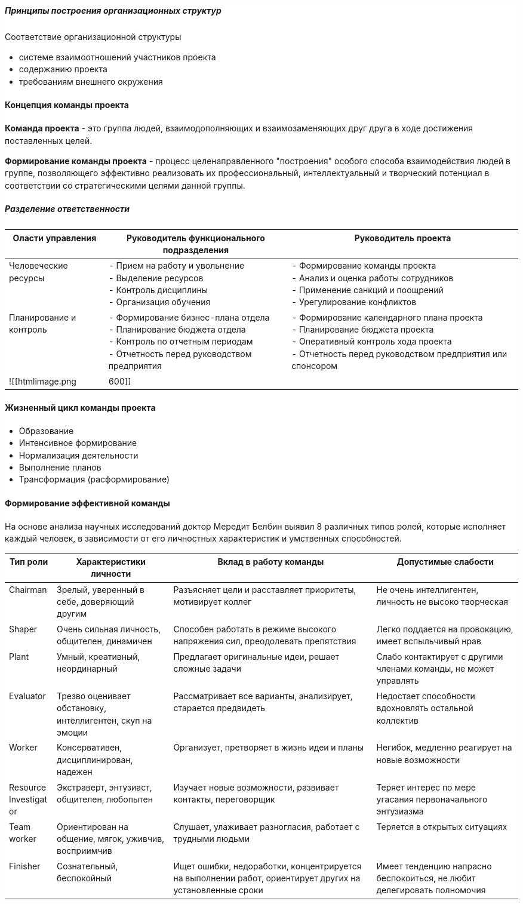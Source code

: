 ##### Принципы построения организационных структур
Соответствие организационной структуры
- системе взаимоотношений участников проекта
- содержанию проекта
- требованиям внешнего окружения
#### Концепция команды проекта
**Команда проекта** - это группа людей, взаимодополняющих и взаимозаменяющих друг друга в ходе достижения поставленных целей.

**Формирование команды проекта** - процесс целенаправленного "построения" особого способа взаимодействия людей в группе, позволяющего эффективно реализовать их профессиональный, интеллектуальный и творческий потенциал в соответствии со стратегическими целями данной группы.

##### Разделение ответственности

| Оласти управления       | Руководитель функционального подразделения                                                                                                            | Руководитель проекта                                                                                                                                                            |
| ----------------------- | ----------------------------------------------------------------------------------------------------------------------------------------------------- | ------------------------------------------------------------------------------------------------------------------------------------------------------------------------------- |
| Человеческие ресурсы    | - Прием на работу и увольнение<br>- Выделение ресурсов<br>- Контроль дисциплины<br>- Организация обучения                                             | - Формирование команды проекта<br>- Анализ и оценка работы сотрудников<br>- Применение санкций и поощрений<br>- Урегулирование конфликтов                                       |
| Планирование и контроль | - Формирование бизнес-плана отдела<br>- Планирование бюджета отдела<br>- Контроль по отчетным периодам<br>- Отчетность перед руководством предприятия | - Формирование календарного плана проекта<br>- Планирование бюджета проекта<br>- Оперативный контроль хода проекта<br>- Отчетность перед руководством предприятия или спонсором |
![[htmlimage.png|600]]
#### Жизненный цикл команды проекта
- Образование
- Интенсивное формирование
- Нормализация деятельности
- Выполнение планов
- Трансформация (расформирование)

#### Формирование эффективной команды
На основе анализа научных исследований доктор Мередит Белбин выявил 8 различных типов ролей, которые исполняет каждый человек, в зависимости от его личностных характеристик и умственных способностей.


| Тип роли              | Характеристики личности                                    | Вклад в работу команды                                                                                   | Допустимые слабости                                                     |
| --------------------- | ---------------------------------------------------------- | -------------------------------------------------------------------------------------------------------- | ----------------------------------------------------------------------- |
| Chairman              | Зрелый, уверенный в себе, доверяющий другим                | Разъясняет цели и расставляет приоритеты, мотивирует коллег                                              | Не очень интеллигентен, личность не высоко творческая                   |
| Shaper                | Очень сильная личность, общителен, динамичен               | Способен работать в режиме высокого напряжения сил, преодолевать препятствия                             | Легко поддается на провокацию, имеет вспыльчивый нрав                   |
| Plant                 | Умный, креативный, неординарный                            | Предлагает оригинальные идеи, решает сложные задачи                                                      | Слабо контактирует с другими членами команды, не может управлять        |
| Evaluator             | Трезво оценивает обстановку, интеллигентен, скуп на эмоции | Рассматривает все варианты, анализирует, старается предвидеть                                            | Недостает способности вдохновлять остальной коллектив                   |
| Worker                | Консервативен, дисциплинирован, надежен                    | Организует, претворяет в жизнь идеи и планы                                                              | Негибок, медленно реагирует на новые возможности                        |
| Resource Investigator | Экстраверт, энтузиаст, общителен, любопытен                | Изучает новые возможности, развивает контакты, переговорщик                                              | Теряет интерес по мере угасания первоначального энтузиазма              |
| Team worker           | Ориентирован на общение, мягок, уживчив, восприимчив       | Слушает, улаживает разногласия, работает с трудными людьми                                               | Теряется в открытых ситуациях                                           |
| Finisher              | Сознательный, беспокойный                                  | Ищет ошибки, недоработки, концентрируется на выполнении работ, ориентирует других на установленные сроки | Имеет тенденцию напрасно беспокоиться, не любит делегировать полномочия |

